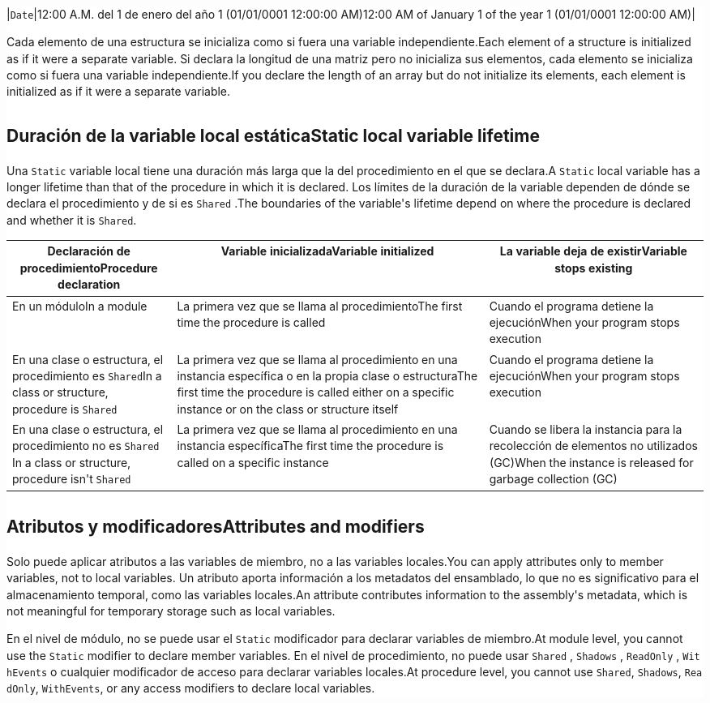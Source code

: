 |`Date`|<span data-ttu-id="01ce3-254">12:00 A.M. del 1 de enero del año 1 (01/01/0001 12:00:00 AM)</span><span class="sxs-lookup"><span data-stu-id="01ce3-254">12:00 AM of January 1 of the year 1 (01/01/0001 12:00:00 AM)</span></span>|

<span data-ttu-id="01ce3-255">Cada elemento de una estructura se inicializa como si fuera una variable independiente.</span><span class="sxs-lookup"><span data-stu-id="01ce3-255">Each element of a structure is initialized as if it were a separate variable.</span></span> <span data-ttu-id="01ce3-256">Si declara la longitud de una matriz pero no inicializa sus elementos, cada elemento se inicializa como si fuera una variable independiente.</span><span class="sxs-lookup"><span data-stu-id="01ce3-256">If you declare the length of an array but do not initialize its elements, each element is initialized as if it were a separate variable.</span></span>

## <a name="static-local-variable-lifetime"></a><span data-ttu-id="01ce3-257">Duración de la variable local estática</span><span class="sxs-lookup"><span data-stu-id="01ce3-257">Static local variable lifetime</span></span>

<span data-ttu-id="01ce3-258">Una `Static` variable local tiene una duración más larga que la del procedimiento en el que se declara.</span><span class="sxs-lookup"><span data-stu-id="01ce3-258">A `Static` local variable has a longer lifetime than that of the procedure in which it is declared.</span></span> <span data-ttu-id="01ce3-259">Los límites de la duración de la variable dependen de dónde se declara el procedimiento y de si es `Shared` .</span><span class="sxs-lookup"><span data-stu-id="01ce3-259">The boundaries of the variable's lifetime depend on where the procedure is declared and whether it is `Shared`.</span></span>

|<span data-ttu-id="01ce3-260">Declaración de procedimiento</span><span class="sxs-lookup"><span data-stu-id="01ce3-260">Procedure declaration</span></span>|<span data-ttu-id="01ce3-261">Variable inicializada</span><span class="sxs-lookup"><span data-stu-id="01ce3-261">Variable initialized</span></span>|<span data-ttu-id="01ce3-262">La variable deja de existir</span><span class="sxs-lookup"><span data-stu-id="01ce3-262">Variable stops existing</span></span>|
|---|---|---|
|<span data-ttu-id="01ce3-263">En un módulo</span><span class="sxs-lookup"><span data-stu-id="01ce3-263">In a module</span></span>|<span data-ttu-id="01ce3-264">La primera vez que se llama al procedimiento</span><span class="sxs-lookup"><span data-stu-id="01ce3-264">The first time the procedure is called</span></span>|<span data-ttu-id="01ce3-265">Cuando el programa detiene la ejecución</span><span class="sxs-lookup"><span data-stu-id="01ce3-265">When your program stops execution</span></span>|
|<span data-ttu-id="01ce3-266">En una clase o estructura, el procedimiento es `Shared`</span><span class="sxs-lookup"><span data-stu-id="01ce3-266">In a class or structure, procedure is `Shared`</span></span>|<span data-ttu-id="01ce3-267">La primera vez que se llama al procedimiento en una instancia específica o en la propia clase o estructura</span><span class="sxs-lookup"><span data-stu-id="01ce3-267">The first time the procedure is called either on a specific instance or on the class or structure itself</span></span>|<span data-ttu-id="01ce3-268">Cuando el programa detiene la ejecución</span><span class="sxs-lookup"><span data-stu-id="01ce3-268">When your program stops execution</span></span>|
|<span data-ttu-id="01ce3-269">En una clase o estructura, el procedimiento no es `Shared`</span><span class="sxs-lookup"><span data-stu-id="01ce3-269">In a class or structure, procedure isn't `Shared`</span></span>|<span data-ttu-id="01ce3-270">La primera vez que se llama al procedimiento en una instancia específica</span><span class="sxs-lookup"><span data-stu-id="01ce3-270">The first time the procedure is called on a specific instance</span></span>|<span data-ttu-id="01ce3-271">Cuando se libera la instancia para la recolección de elementos no utilizados (GC)</span><span class="sxs-lookup"><span data-stu-id="01ce3-271">When the instance is released for garbage collection (GC)</span></span>|

## <a name="attributes-and-modifiers"></a><span data-ttu-id="01ce3-272">Atributos y modificadores</span><span class="sxs-lookup"><span data-stu-id="01ce3-272">Attributes and modifiers</span></span>

<span data-ttu-id="01ce3-273">Solo puede aplicar atributos a las variables de miembro, no a las variables locales.</span><span class="sxs-lookup"><span data-stu-id="01ce3-273">You can apply attributes only to member variables, not to local variables.</span></span> <span data-ttu-id="01ce3-274">Un atributo aporta información a los metadatos del ensamblado, lo que no es significativo para el almacenamiento temporal, como las variables locales.</span><span class="sxs-lookup"><span data-stu-id="01ce3-274">An attribute contributes information to the assembly's metadata, which is not meaningful for temporary storage such as local variables.</span></span>

<span data-ttu-id="01ce3-275">En el nivel de módulo, no se puede usar el `Static` modificador para declarar variables de miembro.</span><span class="sxs-lookup"><span data-stu-id="01ce3-275">At module level, you cannot use the `Static` modifier to declare member variables.</span></span> <span data-ttu-id="01ce3-276">En el nivel de procedimiento, no puede usar `Shared` , `Shadows` , `ReadOnly` , `WithEvents` o cualquier modificador de acceso para declarar variables locales.</span><span class="sxs-lookup"><span data-stu-id="01ce3-276">At procedure level, you cannot use `Shared`, `Shadows`, `ReadOnly`, `WithEvents`, or any access modifiers to declare local variables.</span></span>
